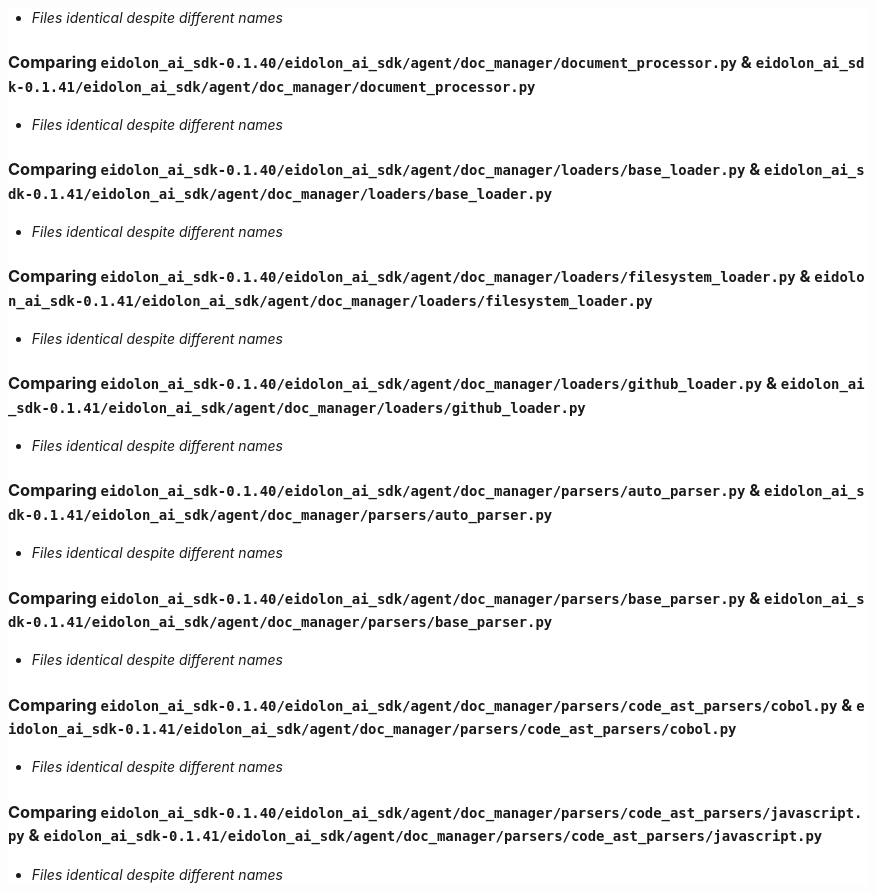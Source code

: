  * *Files identical despite different names*

### Comparing `eidolon_ai_sdk-0.1.40/eidolon_ai_sdk/agent/doc_manager/document_processor.py` & `eidolon_ai_sdk-0.1.41/eidolon_ai_sdk/agent/doc_manager/document_processor.py`

 * *Files identical despite different names*

### Comparing `eidolon_ai_sdk-0.1.40/eidolon_ai_sdk/agent/doc_manager/loaders/base_loader.py` & `eidolon_ai_sdk-0.1.41/eidolon_ai_sdk/agent/doc_manager/loaders/base_loader.py`

 * *Files identical despite different names*

### Comparing `eidolon_ai_sdk-0.1.40/eidolon_ai_sdk/agent/doc_manager/loaders/filesystem_loader.py` & `eidolon_ai_sdk-0.1.41/eidolon_ai_sdk/agent/doc_manager/loaders/filesystem_loader.py`

 * *Files identical despite different names*

### Comparing `eidolon_ai_sdk-0.1.40/eidolon_ai_sdk/agent/doc_manager/loaders/github_loader.py` & `eidolon_ai_sdk-0.1.41/eidolon_ai_sdk/agent/doc_manager/loaders/github_loader.py`

 * *Files identical despite different names*

### Comparing `eidolon_ai_sdk-0.1.40/eidolon_ai_sdk/agent/doc_manager/parsers/auto_parser.py` & `eidolon_ai_sdk-0.1.41/eidolon_ai_sdk/agent/doc_manager/parsers/auto_parser.py`

 * *Files identical despite different names*

### Comparing `eidolon_ai_sdk-0.1.40/eidolon_ai_sdk/agent/doc_manager/parsers/base_parser.py` & `eidolon_ai_sdk-0.1.41/eidolon_ai_sdk/agent/doc_manager/parsers/base_parser.py`

 * *Files identical despite different names*

### Comparing `eidolon_ai_sdk-0.1.40/eidolon_ai_sdk/agent/doc_manager/parsers/code_ast_parsers/cobol.py` & `eidolon_ai_sdk-0.1.41/eidolon_ai_sdk/agent/doc_manager/parsers/code_ast_parsers/cobol.py`

 * *Files identical despite different names*

### Comparing `eidolon_ai_sdk-0.1.40/eidolon_ai_sdk/agent/doc_manager/parsers/code_ast_parsers/javascript.py` & `eidolon_ai_sdk-0.1.41/eidolon_ai_sdk/agent/doc_manager/parsers/code_ast_parsers/javascript.py`

 * *Files identical despite different names*
